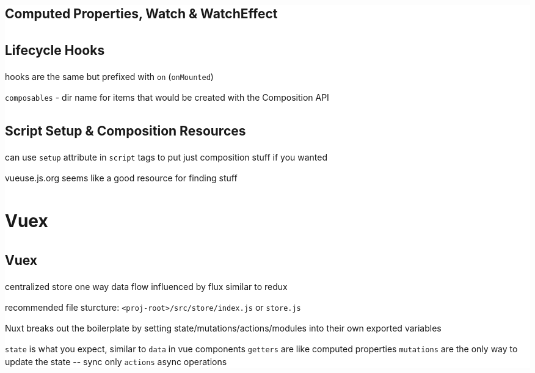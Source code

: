 
## Computed Properties, Watch & WatchEffect

## Lifecycle Hooks
hooks are the same but prefixed with `on` (`onMounted`)

`composables` - dir name for items that would be created with the Composition API

## Script Setup & Composition Resources
can use `setup` attribute in `script` tags to  put just composition stuff if you wanted

vueuse.js.org seems like a good resource for finding stuff


# Vuex
## Vuex
centralized store
one way data flow
influenced by flux
similar to redux

recommended file sturcture:
`<proj-root>/src/store/index.js` or `store.js`

Nuxt breaks out the boilerplate by setting state/mutations/actions/modules into their own exported variables

`state` is what you expect, similar to `data` in vue components
`getters` are like computed properties
`mutations` are the only way to update the state -- sync only
`actions` async operations
